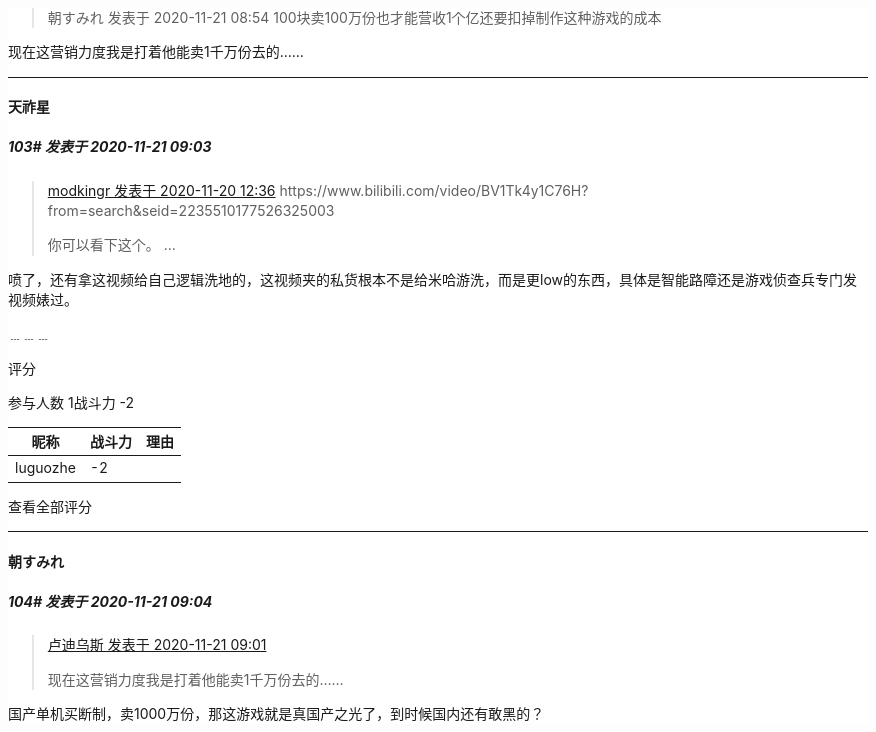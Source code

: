 

<blockquote>朝すみれ 发表于 2020-11-21 08:54
100块卖100万份也才能营收1个亿还要扣掉制作这种游戏的成本</blockquote>
现在这营销力度我是打着他能卖1千万份去的……







*****

####  天祚星  
##### 103#       发表于 2020-11-21 09:03



<blockquote><a href="httphttps://bbs.saraba1st.com/2b/forum.php?mod=redirect&amp;goto=findpost&amp;pid=49458181&amp;ptid=1973329" target="_blank">modkingr 发表于 2020-11-20 12:36</a>
https://www.bilibili.com/video/BV1Tk4y1C76H?from=search&amp;seid=2235510177526325003


你可以看下这个。 ...</blockquote>
喷了，还有拿这视频给自己逻辑洗地的，这视频夹的私货根本不是给米哈游洗，而是更low的东西，具体是智能路障还是游戏侦查兵专门发视频婊过。



﹍﹍﹍

评分





 参与人数 1战斗力 -2

|昵称|战斗力|理由|
|----|---|---|
| luguozhe|-2||



查看全部评分






*****

####  朝すみれ  
##### 104#       发表于 2020-11-21 09:04



<blockquote><a href="httphttps://bbs.saraba1st.com/2b/forum.php?mod=redirect&amp;goto=findpost&amp;pid=49467117&amp;ptid=1973329" target="_blank">卢迪乌斯 发表于 2020-11-21 09:01</a>

现在这营销力度我是打着他能卖1千万份去的……</blockquote>
国产单机买断制，卖1000万份，那这游戏就是真国产之光了，到时候国内还有敢黑的？



